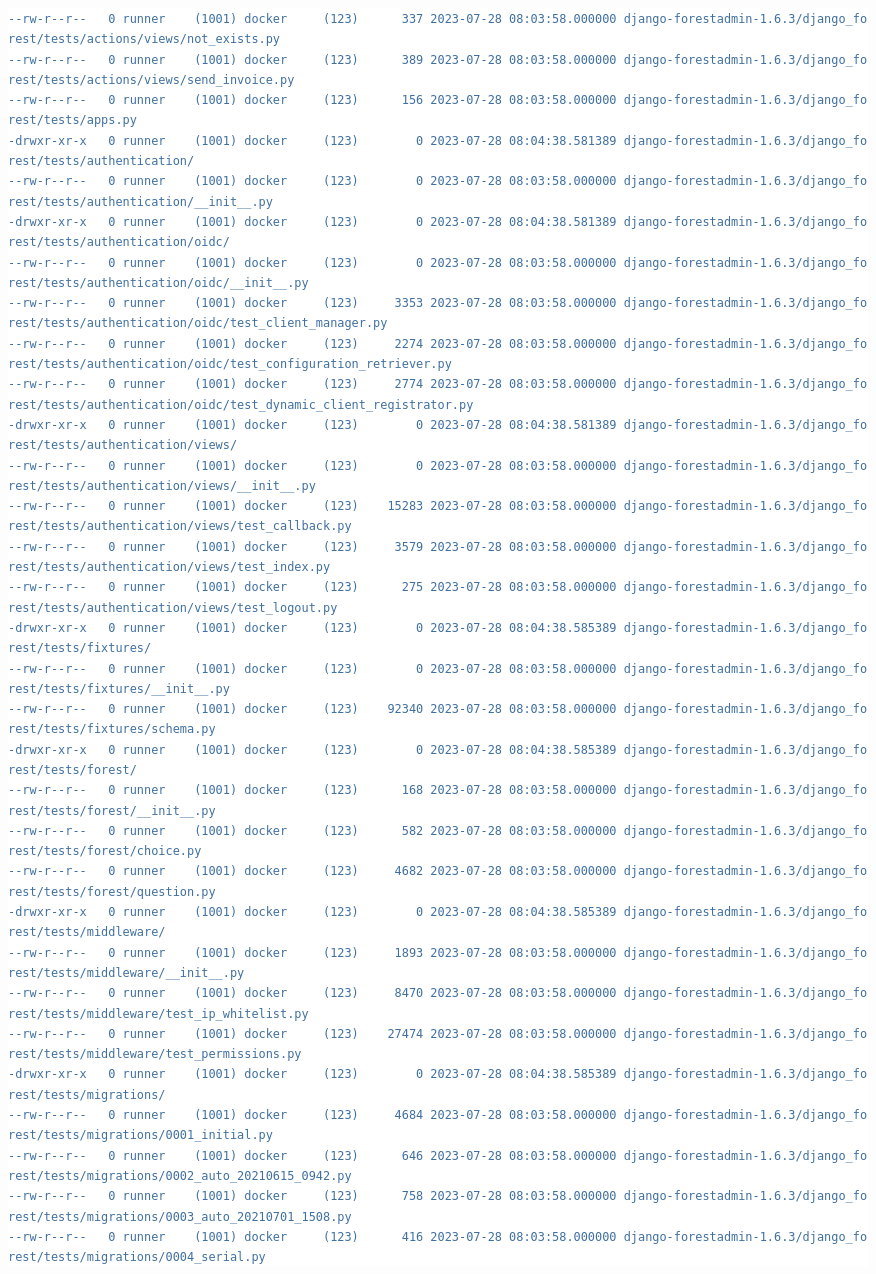 ```diff
--rw-r--r--   0 runner    (1001) docker     (123)      337 2023-07-28 08:03:58.000000 django-forestadmin-1.6.3/django_forest/tests/actions/views/not_exists.py
--rw-r--r--   0 runner    (1001) docker     (123)      389 2023-07-28 08:03:58.000000 django-forestadmin-1.6.3/django_forest/tests/actions/views/send_invoice.py
--rw-r--r--   0 runner    (1001) docker     (123)      156 2023-07-28 08:03:58.000000 django-forestadmin-1.6.3/django_forest/tests/apps.py
-drwxr-xr-x   0 runner    (1001) docker     (123)        0 2023-07-28 08:04:38.581389 django-forestadmin-1.6.3/django_forest/tests/authentication/
--rw-r--r--   0 runner    (1001) docker     (123)        0 2023-07-28 08:03:58.000000 django-forestadmin-1.6.3/django_forest/tests/authentication/__init__.py
-drwxr-xr-x   0 runner    (1001) docker     (123)        0 2023-07-28 08:04:38.581389 django-forestadmin-1.6.3/django_forest/tests/authentication/oidc/
--rw-r--r--   0 runner    (1001) docker     (123)        0 2023-07-28 08:03:58.000000 django-forestadmin-1.6.3/django_forest/tests/authentication/oidc/__init__.py
--rw-r--r--   0 runner    (1001) docker     (123)     3353 2023-07-28 08:03:58.000000 django-forestadmin-1.6.3/django_forest/tests/authentication/oidc/test_client_manager.py
--rw-r--r--   0 runner    (1001) docker     (123)     2274 2023-07-28 08:03:58.000000 django-forestadmin-1.6.3/django_forest/tests/authentication/oidc/test_configuration_retriever.py
--rw-r--r--   0 runner    (1001) docker     (123)     2774 2023-07-28 08:03:58.000000 django-forestadmin-1.6.3/django_forest/tests/authentication/oidc/test_dynamic_client_registrator.py
-drwxr-xr-x   0 runner    (1001) docker     (123)        0 2023-07-28 08:04:38.581389 django-forestadmin-1.6.3/django_forest/tests/authentication/views/
--rw-r--r--   0 runner    (1001) docker     (123)        0 2023-07-28 08:03:58.000000 django-forestadmin-1.6.3/django_forest/tests/authentication/views/__init__.py
--rw-r--r--   0 runner    (1001) docker     (123)    15283 2023-07-28 08:03:58.000000 django-forestadmin-1.6.3/django_forest/tests/authentication/views/test_callback.py
--rw-r--r--   0 runner    (1001) docker     (123)     3579 2023-07-28 08:03:58.000000 django-forestadmin-1.6.3/django_forest/tests/authentication/views/test_index.py
--rw-r--r--   0 runner    (1001) docker     (123)      275 2023-07-28 08:03:58.000000 django-forestadmin-1.6.3/django_forest/tests/authentication/views/test_logout.py
-drwxr-xr-x   0 runner    (1001) docker     (123)        0 2023-07-28 08:04:38.585389 django-forestadmin-1.6.3/django_forest/tests/fixtures/
--rw-r--r--   0 runner    (1001) docker     (123)        0 2023-07-28 08:03:58.000000 django-forestadmin-1.6.3/django_forest/tests/fixtures/__init__.py
--rw-r--r--   0 runner    (1001) docker     (123)    92340 2023-07-28 08:03:58.000000 django-forestadmin-1.6.3/django_forest/tests/fixtures/schema.py
-drwxr-xr-x   0 runner    (1001) docker     (123)        0 2023-07-28 08:04:38.585389 django-forestadmin-1.6.3/django_forest/tests/forest/
--rw-r--r--   0 runner    (1001) docker     (123)      168 2023-07-28 08:03:58.000000 django-forestadmin-1.6.3/django_forest/tests/forest/__init__.py
--rw-r--r--   0 runner    (1001) docker     (123)      582 2023-07-28 08:03:58.000000 django-forestadmin-1.6.3/django_forest/tests/forest/choice.py
--rw-r--r--   0 runner    (1001) docker     (123)     4682 2023-07-28 08:03:58.000000 django-forestadmin-1.6.3/django_forest/tests/forest/question.py
-drwxr-xr-x   0 runner    (1001) docker     (123)        0 2023-07-28 08:04:38.585389 django-forestadmin-1.6.3/django_forest/tests/middleware/
--rw-r--r--   0 runner    (1001) docker     (123)     1893 2023-07-28 08:03:58.000000 django-forestadmin-1.6.3/django_forest/tests/middleware/__init__.py
--rw-r--r--   0 runner    (1001) docker     (123)     8470 2023-07-28 08:03:58.000000 django-forestadmin-1.6.3/django_forest/tests/middleware/test_ip_whitelist.py
--rw-r--r--   0 runner    (1001) docker     (123)    27474 2023-07-28 08:03:58.000000 django-forestadmin-1.6.3/django_forest/tests/middleware/test_permissions.py
-drwxr-xr-x   0 runner    (1001) docker     (123)        0 2023-07-28 08:04:38.585389 django-forestadmin-1.6.3/django_forest/tests/migrations/
--rw-r--r--   0 runner    (1001) docker     (123)     4684 2023-07-28 08:03:58.000000 django-forestadmin-1.6.3/django_forest/tests/migrations/0001_initial.py
--rw-r--r--   0 runner    (1001) docker     (123)      646 2023-07-28 08:03:58.000000 django-forestadmin-1.6.3/django_forest/tests/migrations/0002_auto_20210615_0942.py
--rw-r--r--   0 runner    (1001) docker     (123)      758 2023-07-28 08:03:58.000000 django-forestadmin-1.6.3/django_forest/tests/migrations/0003_auto_20210701_1508.py
--rw-r--r--   0 runner    (1001) docker     (123)      416 2023-07-28 08:03:58.000000 django-forestadmin-1.6.3/django_forest/tests/migrations/0004_serial.py
```